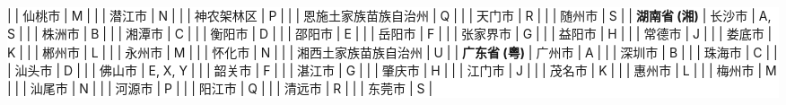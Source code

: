 | | 仙桃市 | M |
| | 潜江市 | N |
| | 神农架林区 | P |
| | 恩施土家族苗族自治州 | Q |
| | 天门市 | R |
| | 随州市 | S |
| **湖南省 (湘)** | 长沙市 | A, S |
| | 株洲市 | B |
| | 湘潭市 | C |
| | 衡阳市 | D |
| | 邵阳市 | E |
| | 岳阳市 | F |
| | 张家界市 | G |
| | 益阳市 | H |
| | 常德市 | J |
| | 娄底市 | K |
| | 郴州市 | L |
| | 永州市 | M |
| | 怀化市 | N |
| | 湘西土家族苗族自治州 | U |
| **广东省 (粤)** | 广州市 | A |
| | 深圳市 | B |
| | 珠海市 | C |
| | 汕头市 | D |
| | 佛山市 | E, X, Y |
| | 韶关市 | F |
| | 湛江市 | G |
| | 肇庆市 | H |
| | 江门市 | J |
| | 茂名市 | K |
| | 惠州市 | L |
| | 梅州市 | M |
| | 汕尾市 | N |
| | 河源市 | P |
| | 阳江市 | Q |
| | 清远市 | R |
| | 东莞市 | S |